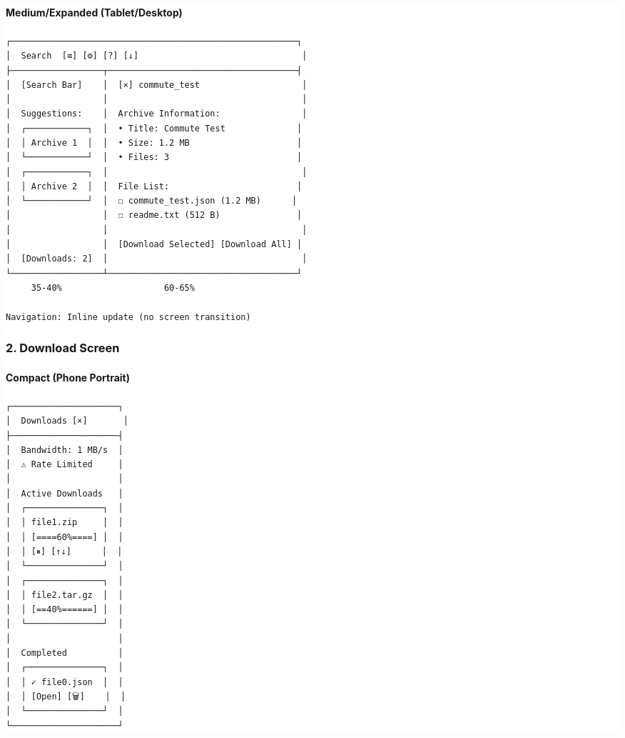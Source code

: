 #### Medium/Expanded (Tablet/Desktop)
```
┌────────────────────────────────────────────────────────┐
│  Search  [≡] [⚙] [?] [↓]                                │
├──────────────────┬─────────────────────────────────────┤
│  [Search Bar]    │  [×] commute_test                    │
│                  │                                      │
│  Suggestions:    │  Archive Information:                │
│  ┌────────────┐  │  • Title: Commute Test              │
│  │ Archive 1  │  │  • Size: 1.2 MB                     │
│  └────────────┘  │  • Files: 3                         │
│  ┌────────────┐  │                                      │
│  │ Archive 2  │  │  File List:                         │
│  └────────────┘  │  ☐ commute_test.json (1.2 MB)      │
│                  │  ☐ readme.txt (512 B)               │
│                  │                                      │
│                  │  [Download Selected] [Download All] │
│  [Downloads: 2]  │                                      │
└──────────────────┴─────────────────────────────────────┘
     35-40%                    60-65%

Navigation: Inline update (no screen transition)
```

### 2. Download Screen

#### Compact (Phone Portrait)
```
┌─────────────────────┐
│  Downloads [×]       │
├─────────────────────┤
│  Bandwidth: 1 MB/s  │
│  ⚠️ Rate Limited     │
│                     │
│  Active Downloads   │
│  ┌───────────────┐  │
│  │ file1.zip     │  │
│  │ [====60%====] │  │
│  │ [⏸] [↑↓]      │  │
│  └───────────────┘  │
│  ┌───────────────┐  │
│  │ file2.tar.gz  │  │
│  │ [==40%======] │  │
│  └───────────────┘  │
│                     │
│  Completed          │
│  ┌───────────────┐  │
│  │ ✓ file0.json  │  │
│  │ [Open] [🗑]    │  │
│  └───────────────┘  │
└─────────────────────┘
```
